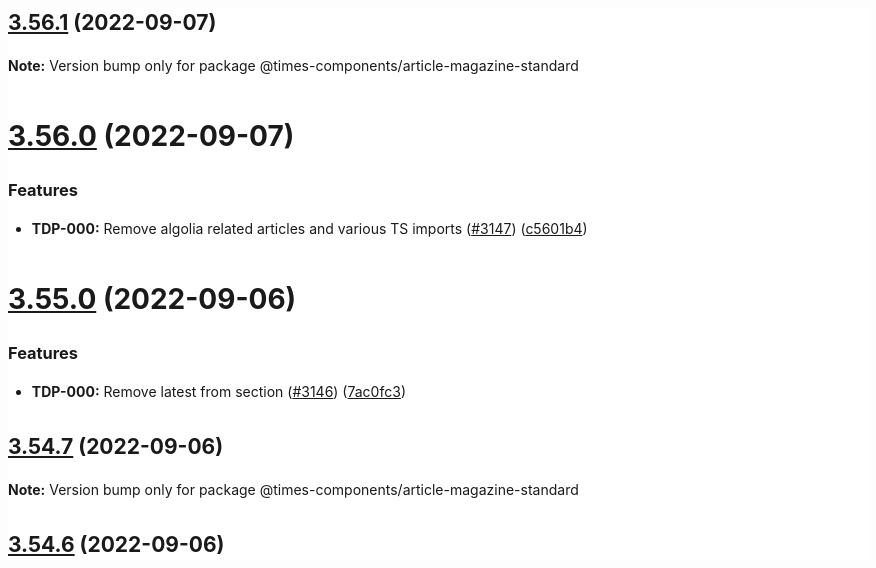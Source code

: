 ## [3.56.1](https://github.com/newsuk/times-components/compare/@times-components/article-magazine-standard@3.56.0...@times-components/article-magazine-standard@3.56.1) (2022-09-07)

**Note:** Version bump only for package @times-components/article-magazine-standard





# [3.56.0](https://github.com/newsuk/times-components/compare/@times-components/article-magazine-standard@3.55.0...@times-components/article-magazine-standard@3.56.0) (2022-09-07)


### Features

* **TDP-000:** Remove algolia related articles and various TS imports ([#3147](https://github.com/newsuk/times-components/issues/3147)) ([c5601b4](https://github.com/newsuk/times-components/commit/c5601b41933f35a7a545a6f1c5b9297d76677305))





# [3.55.0](https://github.com/newsuk/times-components/compare/@times-components/article-magazine-standard@3.54.7...@times-components/article-magazine-standard@3.55.0) (2022-09-06)


### Features

* **TDP-000:** Remove latest from section ([#3146](https://github.com/newsuk/times-components/issues/3146)) ([7ac0fc3](https://github.com/newsuk/times-components/commit/7ac0fc30b87ca98641997c0d7421c356e8b46917))





## [3.54.7](https://github.com/newsuk/times-components/compare/@times-components/article-magazine-standard@3.54.6...@times-components/article-magazine-standard@3.54.7) (2022-09-06)

**Note:** Version bump only for package @times-components/article-magazine-standard





## [3.54.6](https://github.com/newsuk/times-components/compare/@times-components/article-magazine-standard@3.54.5...@times-components/article-magazine-standard@3.54.6) (2022-09-06)
